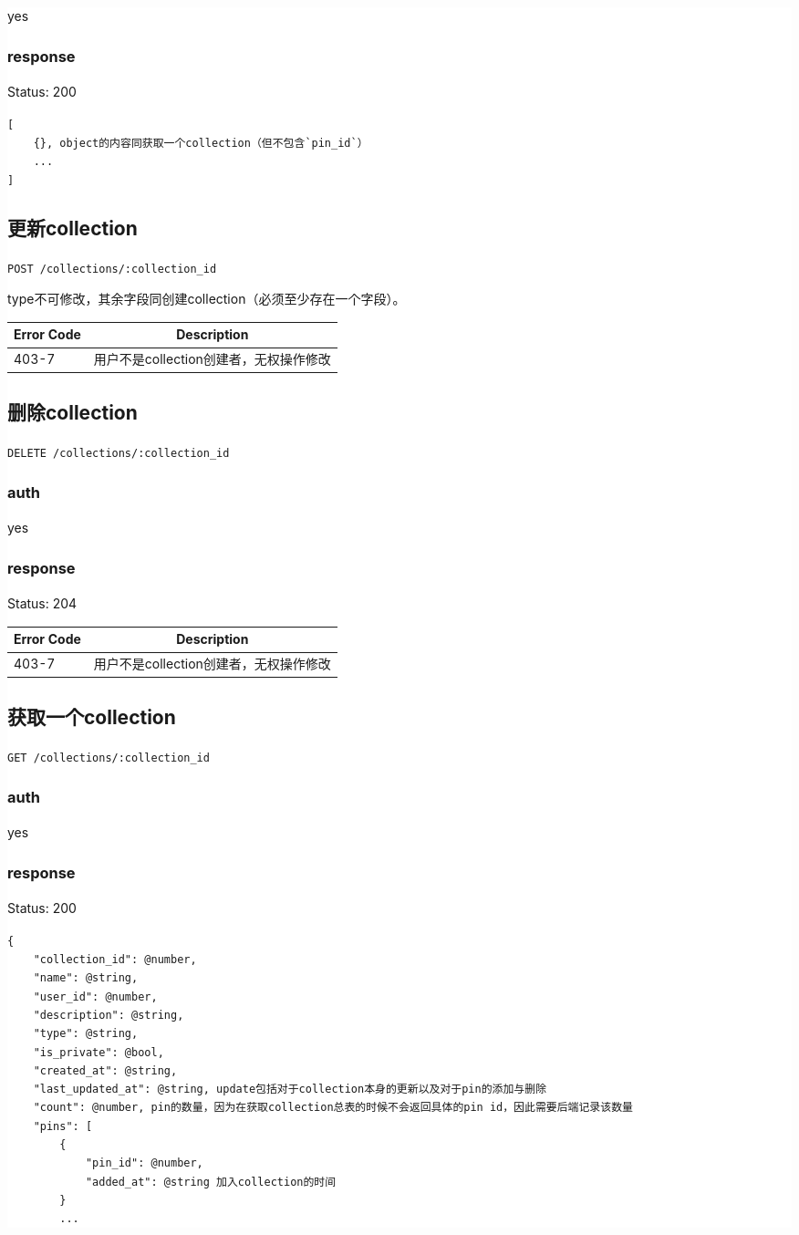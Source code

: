 yes

### response

Status: 200

	[
		{}, object的内容同获取一个collection（但不包含`pin_id`）
		...
	]

## 更新collection

`POST /collections/:collection_id`

type不可修改，其余字段同创建collection（必须至少存在一个字段）。

| Error Code | Description |
| --- | --- |
| 403-7 | 用户不是collection创建者，无权操作修改 |

## 删除collection

`DELETE /collections/:collection_id`

### auth

yes

### response

Status: 204

| Error Code | Description |
| --- | --- |
| 403-7 | 用户不是collection创建者，无权操作修改 |

## 获取一个collection

`GET /collections/:collection_id`

### auth

yes

### response

Status: 200

	{
		"collection_id": @number,
		"name": @string,
		"user_id": @number,
		"description": @string,
		"type": @string,
		"is_private": @bool,
		"created_at": @string,
		"last_updated_at": @string, update包括对于collection本身的更新以及对于pin的添加与删除
		"count": @number, pin的数量，因为在获取collection总表的时候不会返回具体的pin id，因此需要后端记录该数量
		"pins": [
			{
				"pin_id": @number,
				"added_at": @string 加入collection的时间
			}
			...